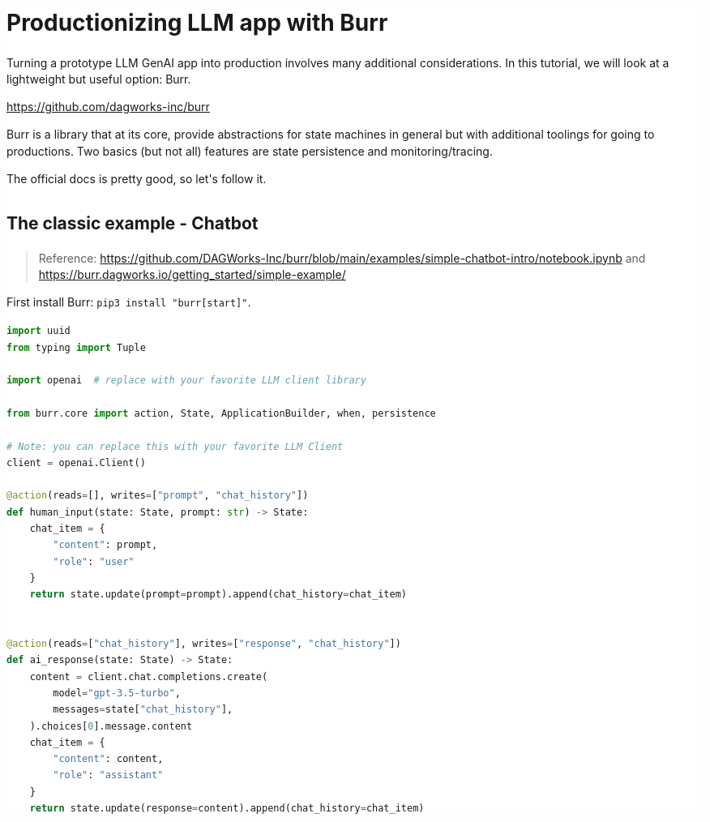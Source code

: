 # Productionizing LLM app with Burr

Turning a prototype LLM GenAI app into production involves many additional considerations. In this tutorial, we will look at a lightweight but useful option: Burr.

https://github.com/dagworks-inc/burr

Burr is a library that at its core, provide abstractions for state machines in general but with additional toolings for going to productions. Two basics (but not all) features are state persistence and monitoring/tracing.

The official docs is pretty good, so let's follow it.

## The classic example - Chatbot

> Reference: https://github.com/DAGWorks-Inc/burr/blob/main/examples/simple-chatbot-intro/notebook.ipynb and https://burr.dagworks.io/getting_started/simple-example/

First install Burr: `pip3 install "burr[start]"`.

```py
import uuid
from typing import Tuple

import openai  # replace with your favorite LLM client library

from burr.core import action, State, ApplicationBuilder, when, persistence

# Note: you can replace this with your favorite LLM Client
client = openai.Client()

@action(reads=[], writes=["prompt", "chat_history"])
def human_input(state: State, prompt: str) -> State:
    chat_item = {
        "content": prompt,
        "role": "user"
    }
    return state.update(prompt=prompt).append(chat_history=chat_item)


@action(reads=["chat_history"], writes=["response", "chat_history"])
def ai_response(state: State) -> State:
    content = client.chat.completions.create(
        model="gpt-3.5-turbo",
        messages=state["chat_history"],
    ).choices[0].message.content
    chat_item = {
        "content": content,
        "role": "assistant"
    }
    return state.update(response=content).append(chat_history=chat_item)
```
